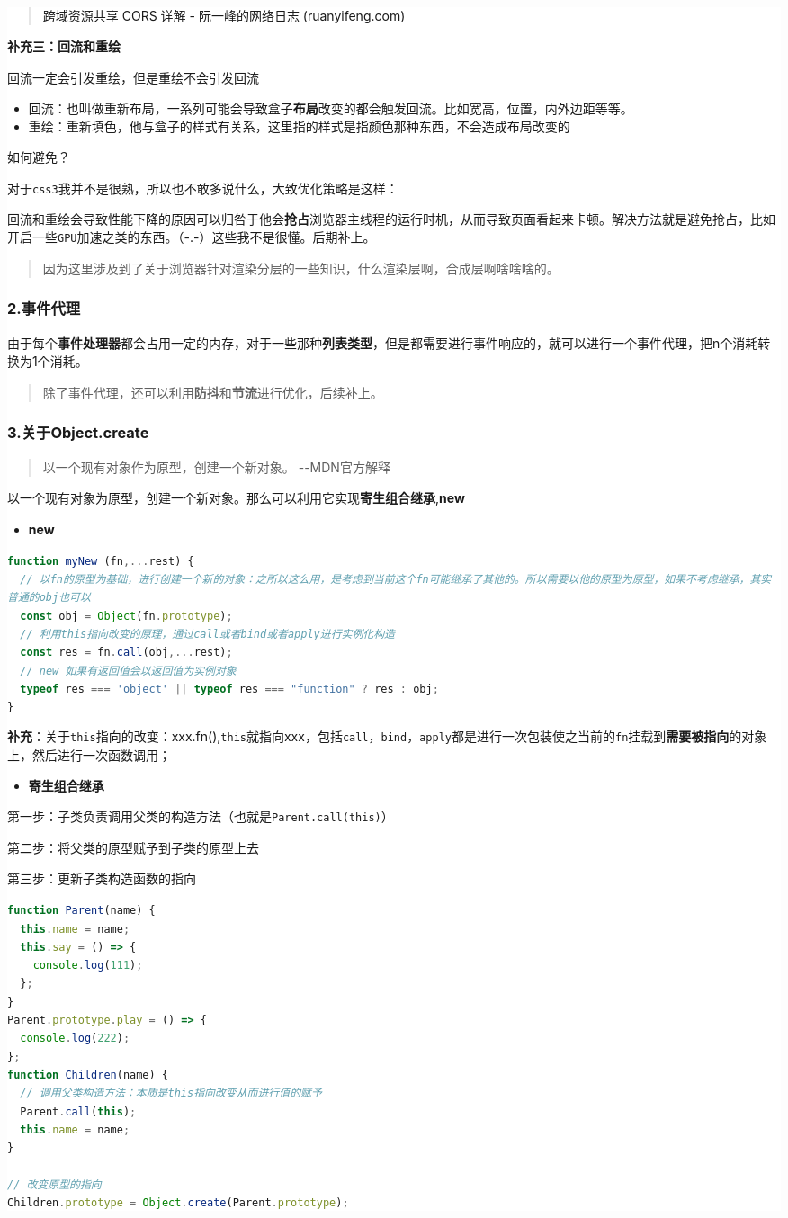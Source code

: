 > [跨域资源共享 CORS 详解 - 阮一峰的网络日志 (ruanyifeng.com)](https://www.ruanyifeng.com/blog/2016/04/cors.html)

**补充三：回流和重绘**

回流一定会引发重绘，但是重绘不会引发回流

+ 回流：也叫做重新布局，一系列可能会导致盒子**布局**改变的都会触发回流。比如宽高，位置，内外边距等等。
+ 重绘：重新填色，他与盒子的样式有关系，这里指的样式是指颜色那种东西，不会造成布局改变的

如何避免？

对于`css3`我并不是很熟，所以也不敢多说什么，大致优化策略是这样：

回流和重绘会导致性能下降的原因可以归咎于他会**抢占**浏览器主线程的运行时机，从而导致页面看起来卡顿。解决方法就是避免抢占，比如开启一些`GPU`加速之类的东西。（-.-）这些我不是很懂。后期补上。

> 因为这里涉及到了关于浏览器针对渲染分层的一些知识，什么渲染层啊，合成层啊啥啥啥的。

### 2.事件代理

由于每个**事件处理器**都会占用一定的内存，对于一些那种**列表类型**，但是都需要进行事件响应的，就可以进行一个事件代理，把n个消耗转换为1个消耗。

> 除了事件代理，还可以利用**防抖**和**节流**进行优化，后续补上。

### 3.关于Object.create

> 以一个现有对象作为原型，创建一个新对象。 --MDN官方解释

以一个现有对象为原型，创建一个新对象。那么可以利用它实现**寄生组合继承**,**new**

+ **new**

```javascript
function myNew (fn,...rest) {
  // 以fn的原型为基础，进行创建一个新的对象：之所以这么用，是考虑到当前这个fn可能继承了其他的。所以需要以他的原型为原型，如果不考虑继承，其实普通的obj也可以
  const obj = Object(fn.prototype);
  // 利用this指向改变的原理，通过call或者bind或者apply进行实例化构造
  const res = fn.call(obj,...rest);
  // new 如果有返回值会以返回值为实例对象
  typeof res === 'object' || typeof res === "function" ? res : obj;
}
```

**补充**：关于`this`指向的改变：xxx.fn(),`this`就指向xxx，包括`call`，`bind`，`apply`都是进行一次包装使之当前的`fn`挂载到**需要被指向**的对象上，然后进行一次函数调用；

+ **寄生组合继承**

第一步：子类负责调用父类的构造方法（也就是`Parent.call(this)`）

第二步：将父类的原型赋予到子类的原型上去

第三步：更新子类构造函数的指向

```javascript
function Parent(name) {
  this.name = name;
  this.say = () => {
    console.log(111);
  };
}
Parent.prototype.play = () => {
  console.log(222);
};
function Children(name) {
  // 调用父类构造方法：本质是this指向改变从而进行值的赋予
  Parent.call(this);
  this.name = name;
}

// 改变原型的指向
Children.prototype = Object.create(Parent.prototype);
```